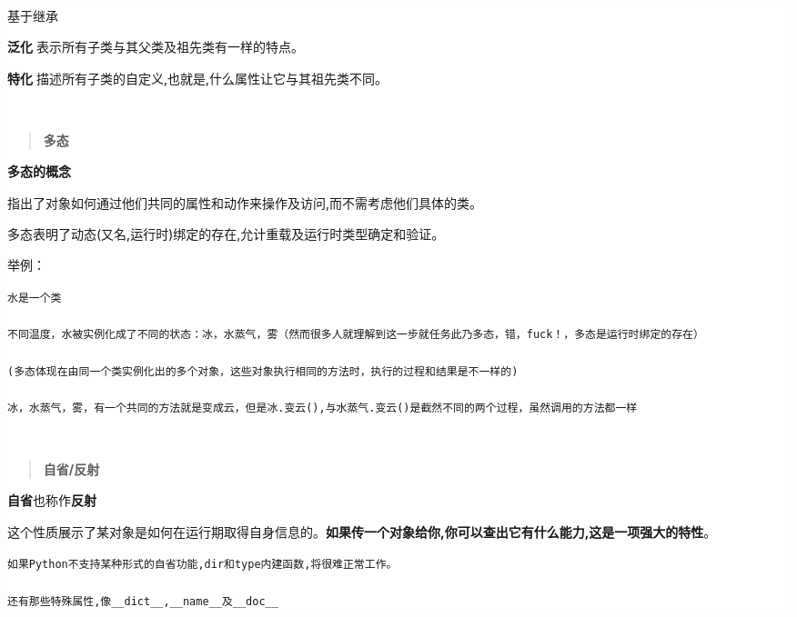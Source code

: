 基于继承

**泛化** 表示所有子类与其父类及祖先类有一样的特点。

**特化** 描述所有子类的自定义,也就是,什么属性让它与其祖先类不同。



<br>

> **多态**


**多态的概念**

指出了对象如何通过他们共同的属性和动作来操作及访问,而不需考虑他们具体的类。

多态表明了动态(又名,运行时)绑定的存在,允计重载及运行时类型确定和验证。 

举例：
	
	水是一个类
	
	不同温度，水被实例化成了不同的状态：冰，水蒸气，雾（然而很多人就理解到这一步就任务此乃多态，错，fuck！，多态是运行时绑定的存在）
	
	(多态体现在由同一个类实例化出的多个对象，这些对象执行相同的方法时，执行的过程和结果是不一样的)
	
	冰，水蒸气，雾，有一个共同的方法就是变成云，但是冰.变云(),与水蒸气.变云()是截然不同的两个过程，虽然调用的方法都一样

<br>


> **自省/反射**

**自省**也称作**反射**

这个性质展示了某对象是如何在运行期取得自身信息的。**如果传一个对象给你,你可以查出它有什么能力,这是一项强大的特性**。

    如果Python不支持某种形式的自省功能,dir和type内建函数,将很难正常工作。

    还有那些特殊属性,像__dict__,__name__及__doc__

